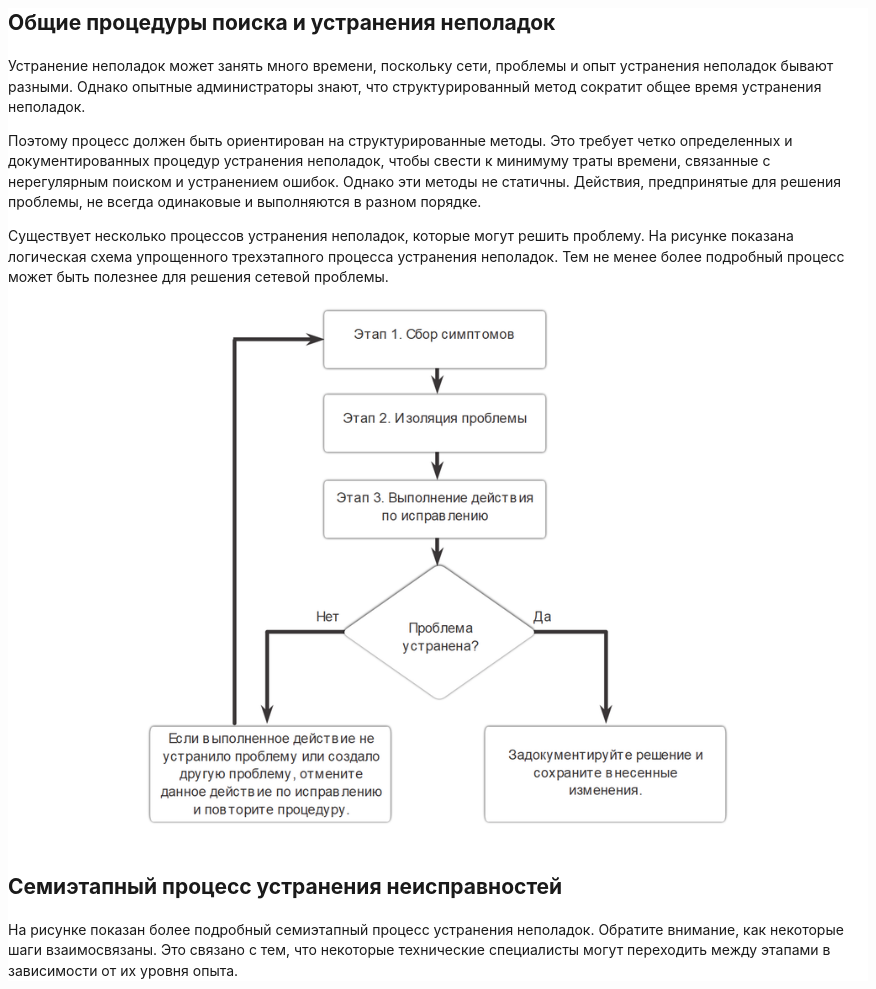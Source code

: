 
## Общие процедуры поиска и устранения неполадок

Устранение неполадок может занять много времени, поскольку сети, проблемы и опыт устранения неполадок бывают разными. Однако опытные администраторы знают, что  структурированный метод сократит общее время устранения неполадок.

Поэтому процесс должен быть ориентирован на структурированные методы. Это требует четко определенных и документированных процедур устранения неполадок, чтобы свести к минимуму траты времени, связанные с нерегулярным поиском и устранением ошибок. Однако эти методы не статичны. Действия, предпринятые для решения проблемы, не всегда одинаковые и выполняются в разном порядке.

Существует несколько процессов устранения неполадок, которые могут решить проблему. На рисунке показана логическая схема упрощенного трехэтапного процесса устранения неполадок. Тем не менее более подробный процесс может быть полезнее для решения сетевой проблемы.

![](./assets/12.2.1.png)



## Семиэтапный процесс устранения неисправностей

На рисунке показан более подробный семиэтапный процесс устранения неполадок. Обратите внимание, как некоторые шаги взаимосвязаны. Это связано с тем, что некоторые технические специалисты могут переходить между этапами в зависимости от их уровня опыта.
